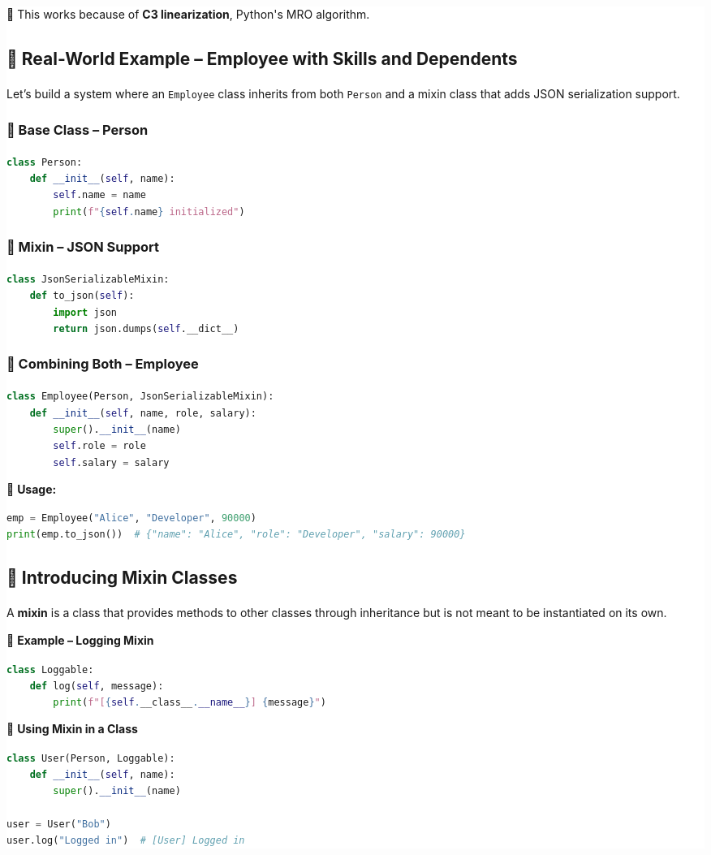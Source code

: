 📌 This works because of **C3 linearization**, Python's MRO algorithm.


## 🧩 Real-World Example – Employee with Skills and Dependents

Let’s build a system where an `Employee` class inherits from both `Person` and a mixin class that adds JSON serialization support.

### 🧱 Base Class – Person
```python
class Person:
    def __init__(self, name):
        self.name = name
        print(f"{self.name} initialized")
```

### 🧩 Mixin – JSON Support
```python
class JsonSerializableMixin:
    def to_json(self):
        import json
        return json.dumps(self.__dict__)
```

### 🧬 Combining Both – Employee
```python
class Employee(Person, JsonSerializableMixin):
    def __init__(self, name, role, salary):
        super().__init__(name)
        self.role = role
        self.salary = salary
```

🔸 **Usage:**
```python
emp = Employee("Alice", "Developer", 90000)
print(emp.to_json())  # {"name": "Alice", "role": "Developer", "salary": 90000}
```



## 🧰 Introducing Mixin Classes

A **mixin** is a class that provides methods to other classes through inheritance but is not meant to be instantiated on its own.

🔹 **Example – Logging Mixin**
```python
class Loggable:
    def log(self, message):
        print(f"[{self.__class__.__name__}] {message}")
```

🔹 **Using Mixin in a Class**
```python
class User(Person, Loggable):
    def __init__(self, name):
        super().__init__(name)

user = User("Bob")
user.log("Logged in")  # [User] Logged in
```
